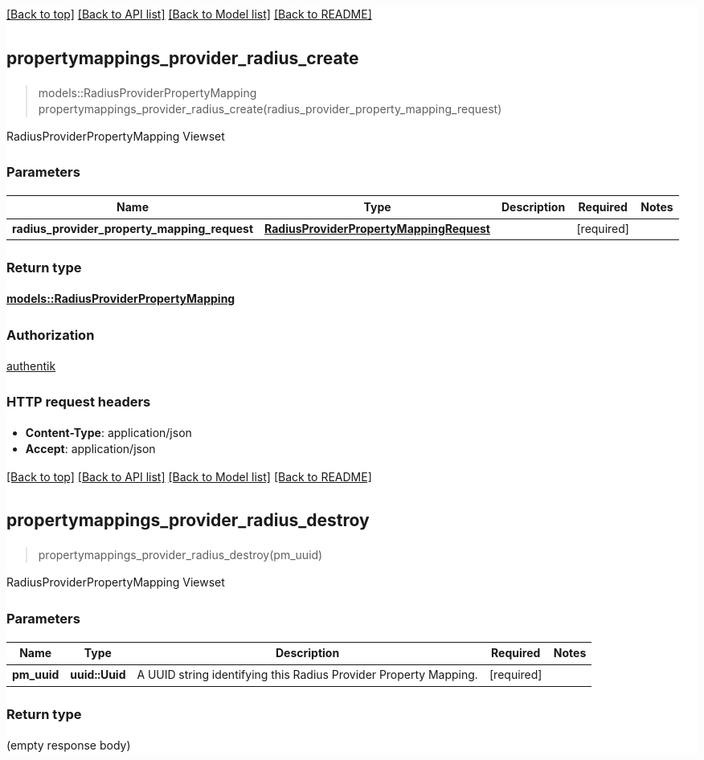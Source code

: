 [[Back to top]](#) [[Back to API list]](../README.md#documentation-for-api-endpoints) [[Back to Model list]](../README.md#documentation-for-models) [[Back to README]](../README.md)


## propertymappings_provider_radius_create

> models::RadiusProviderPropertyMapping propertymappings_provider_radius_create(radius_provider_property_mapping_request)


RadiusProviderPropertyMapping Viewset

### Parameters


Name | Type | Description  | Required | Notes
------------- | ------------- | ------------- | ------------- | -------------
**radius_provider_property_mapping_request** | [**RadiusProviderPropertyMappingRequest**](RadiusProviderPropertyMappingRequest.md) |  | [required] |

### Return type

[**models::RadiusProviderPropertyMapping**](RadiusProviderPropertyMapping.md)

### Authorization

[authentik](../README.md#authentik)

### HTTP request headers

- **Content-Type**: application/json
- **Accept**: application/json

[[Back to top]](#) [[Back to API list]](../README.md#documentation-for-api-endpoints) [[Back to Model list]](../README.md#documentation-for-models) [[Back to README]](../README.md)


## propertymappings_provider_radius_destroy

> propertymappings_provider_radius_destroy(pm_uuid)


RadiusProviderPropertyMapping Viewset

### Parameters


Name | Type | Description  | Required | Notes
------------- | ------------- | ------------- | ------------- | -------------
**pm_uuid** | **uuid::Uuid** | A UUID string identifying this Radius Provider Property Mapping. | [required] |

### Return type

 (empty response body)
